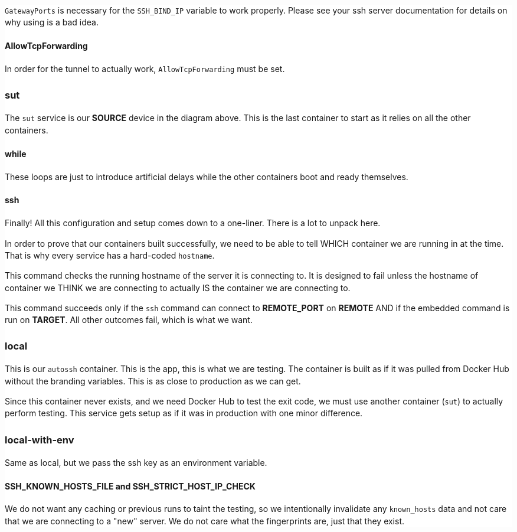 `GatewayPorts` is necessary for the `SSH_BIND_IP` variable to work properly.
Please see your ssh server documentation for details on why using is a bad
idea.

#### AllowTcpForwarding

In order for the tunnel to actually work, `AllowTcpForwarding` must be set.

### sut

The `sut` service is our **SOURCE** device in the diagram above.  This is the
last container to start as it relies on all the other containers.

#### while

These loops are just to introduce artificial delays while the other containers
boot and ready themselves.

#### ssh

Finally! All this configuration and setup comes down to a one-liner.  There is
a lot to unpack here.

In order to prove that our containers built successfully, we need to be able to
tell WHICH container we are running in at the time.  That is why every service
has a hard-coded `hostname`.

This command checks the running hostname of the server it is connecting to.  It
is designed to fail unless the hostname of container we THINK we are connecting
to actually IS the container we are connecting to.

This command succeeds only if the `ssh` command can connect to **REMOTE_PORT**
on **REMOTE** AND if the embedded command is run on **TARGET**.  All other
outcomes fail, which is what we want.

### local

This is our `autossh` container.  This is the app, this is what we are testing.
The container is built as if it was pulled from Docker Hub without the
branding variables.  This is as close to production as we can get.

Since this container never exists, and we need Docker Hub to test the exit code,
we must use another container (`sut`) to actually perform testing. This service
gets setup as if it was in production with one minor difference.

### local-with-env

Same as local, but we pass the ssh key as an environment variable.

#### SSH_KNOWN_HOSTS_FILE and SSH_STRICT_HOST_IP_CHECK

We do not want any caching or previous runs to taint the testing, so we
intentionally invalidate any `known_hosts` data and not care that we are
connecting to a "new" server.  We do not care what the fingerprints are, just
that they exist.

